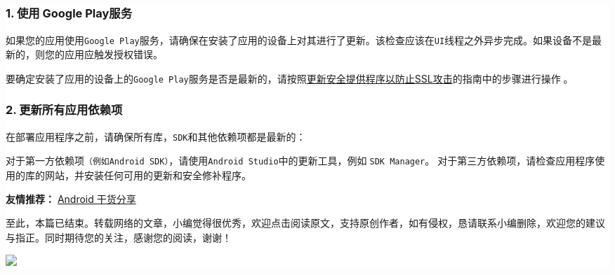 ### 1. 使用 Google Play服务

如果您的应用使用`Google Play`服务，请确保在安装了应用的设备上对其进行了更新。该检查应该在`UI`线程之外异步完成。如果设备不是最新的，则您的应用应触发授权错误。

要确定安装了应用的设备上的`Google Play`服务是否是最新的，请按照[更新安全提供程序以防止SSL攻击](https://developer.android.google.cn/training/articles/security-gms-provider.html)的指南中的步骤进行操作 。

### 2. 更新所有应用依赖项
在部署应用程序之前，请确保所有库，`SDK`和其他依赖项都是最新的：

对于第一方依赖项`（例如Android SDK）`，请使用`Android Studio`中的更新工具，例如 `SDK Manager`。
对于第三方依赖项，请检查应用程序使用的库的网站，并安装任何可用的更新和安全修补程序。

  

**友情推荐：**
[Android 干货分享 ](https://mp.weixin.qq.com/s/zOTO6z7bvHGhN0lhTMvR8w)

至此，本篇已结束。转载网络的文章，小编觉得很优秀，欢迎点击阅读原文，支持原创作者，如有侵权，恳请联系小编删除，欢迎您的建议与指正。同时期待您的关注，感谢您的阅读，谢谢！


![](https://upload-images.jianshu.io/upload_images/5851256-9398f7356f9c0525.png?imageMogr2/auto-orient/strip%7CimageView2/2/w/1240)
